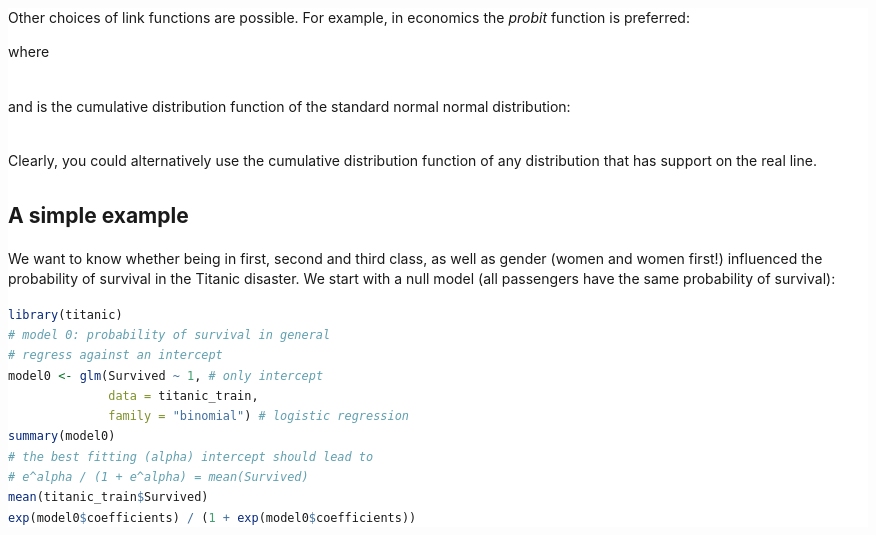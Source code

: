 Other choices of link functions are possible. For example, in economics
the *probit* function is preferred:

  
![
\\text{Probit}(\\pi\_i) = \\beta\_0 + \\beta\_1 x\_i
](https://latex.codecogs.com/png.latex?%0A%5Ctext%7BProbit%7D%28%5Cpi_i%29%20%3D%20%5Cbeta_0%20%2B%20%5Cbeta_1%20x_i%0A
"
\\text{Probit}(\\pi_i) = \\beta_0 + \\beta_1 x_i
")  

where

  
![
\\text{Probit}(\\pi\_i) = \\Phi(\\pi\_i)
](https://latex.codecogs.com/png.latex?%0A%5Ctext%7BProbit%7D%28%5Cpi_i%29%20%3D%20%5CPhi%28%5Cpi_i%29%0A
"
\\text{Probit}(\\pi_i) = \\Phi(\\pi_i)
")  
and
![\\Phi(\\cdot)](https://latex.codecogs.com/png.latex?%5CPhi%28%5Ccdot%29
"\\Phi(\\cdot)") is the cumulative distribution function of the standard
normal normal distribution:

  
![
\\Phi(z) = \\frac{1}{\\sqrt{2 \\pi}}\\int\_{-\\infty}^z
e^{\\frac{-t^2}{2}} dt
](https://latex.codecogs.com/png.latex?%0A%5CPhi%28z%29%20%3D%20%5Cfrac%7B1%7D%7B%5Csqrt%7B2%20%5Cpi%7D%7D%5Cint_%7B-%5Cinfty%7D%5Ez%20e%5E%7B%5Cfrac%7B-t%5E2%7D%7B2%7D%7D%20dt%0A
"
\\Phi(z) = \\frac{1}{\\sqrt{2 \\pi}}\\int_{-\\infty}^z e^{\\frac{-t^2}{2}} dt
")  
Clearly, you could alternatively use the cumulative distribution
function of any distribution that has support on the real line.

## A simple example

We want to know whether being in first, second and third class, as well
as gender (women and women first\!) influenced the probability of
survival in the Titanic disaster. We start with a null model (all
passengers have the same probability of survival):

``` r
library(titanic)
# model 0: probability of survival in general
# regress against an intercept
model0 <- glm(Survived ~ 1, # only intercept
              data = titanic_train, 
              family = "binomial") # logistic regression
summary(model0)
# the best fitting (alpha) intercept should lead to 
# e^alpha / (1 + e^alpha) = mean(Survived)
mean(titanic_train$Survived)
exp(model0$coefficients) / (1 + exp(model0$coefficients))
```
